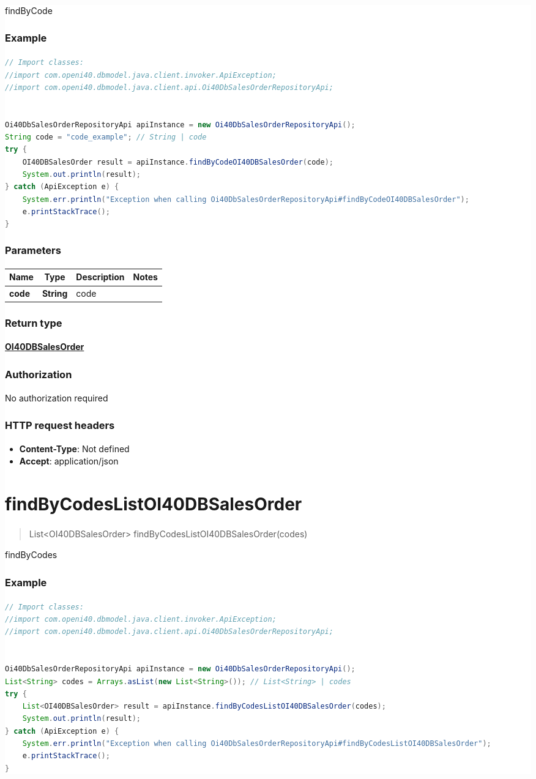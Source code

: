findByCode

### Example
```java
// Import classes:
//import com.openi40.dbmodel.java.client.invoker.ApiException;
//import com.openi40.dbmodel.java.client.api.Oi40DbSalesOrderRepositoryApi;


Oi40DbSalesOrderRepositoryApi apiInstance = new Oi40DbSalesOrderRepositoryApi();
String code = "code_example"; // String | code
try {
    OI40DBSalesOrder result = apiInstance.findByCodeOI40DBSalesOrder(code);
    System.out.println(result);
} catch (ApiException e) {
    System.err.println("Exception when calling Oi40DbSalesOrderRepositoryApi#findByCodeOI40DBSalesOrder");
    e.printStackTrace();
}
```

### Parameters

Name | Type | Description  | Notes
------------- | ------------- | ------------- | -------------
 **code** | **String**| code |

### Return type

[**OI40DBSalesOrder**](OI40DBSalesOrder.md)

### Authorization

No authorization required

### HTTP request headers

 - **Content-Type**: Not defined
 - **Accept**: application/json

<a name="findByCodesListOI40DBSalesOrder"></a>
# **findByCodesListOI40DBSalesOrder**
> List&lt;OI40DBSalesOrder&gt; findByCodesListOI40DBSalesOrder(codes)

findByCodes

### Example
```java
// Import classes:
//import com.openi40.dbmodel.java.client.invoker.ApiException;
//import com.openi40.dbmodel.java.client.api.Oi40DbSalesOrderRepositoryApi;


Oi40DbSalesOrderRepositoryApi apiInstance = new Oi40DbSalesOrderRepositoryApi();
List<String> codes = Arrays.asList(new List<String>()); // List<String> | codes
try {
    List<OI40DBSalesOrder> result = apiInstance.findByCodesListOI40DBSalesOrder(codes);
    System.out.println(result);
} catch (ApiException e) {
    System.err.println("Exception when calling Oi40DbSalesOrderRepositoryApi#findByCodesListOI40DBSalesOrder");
    e.printStackTrace();
}
```